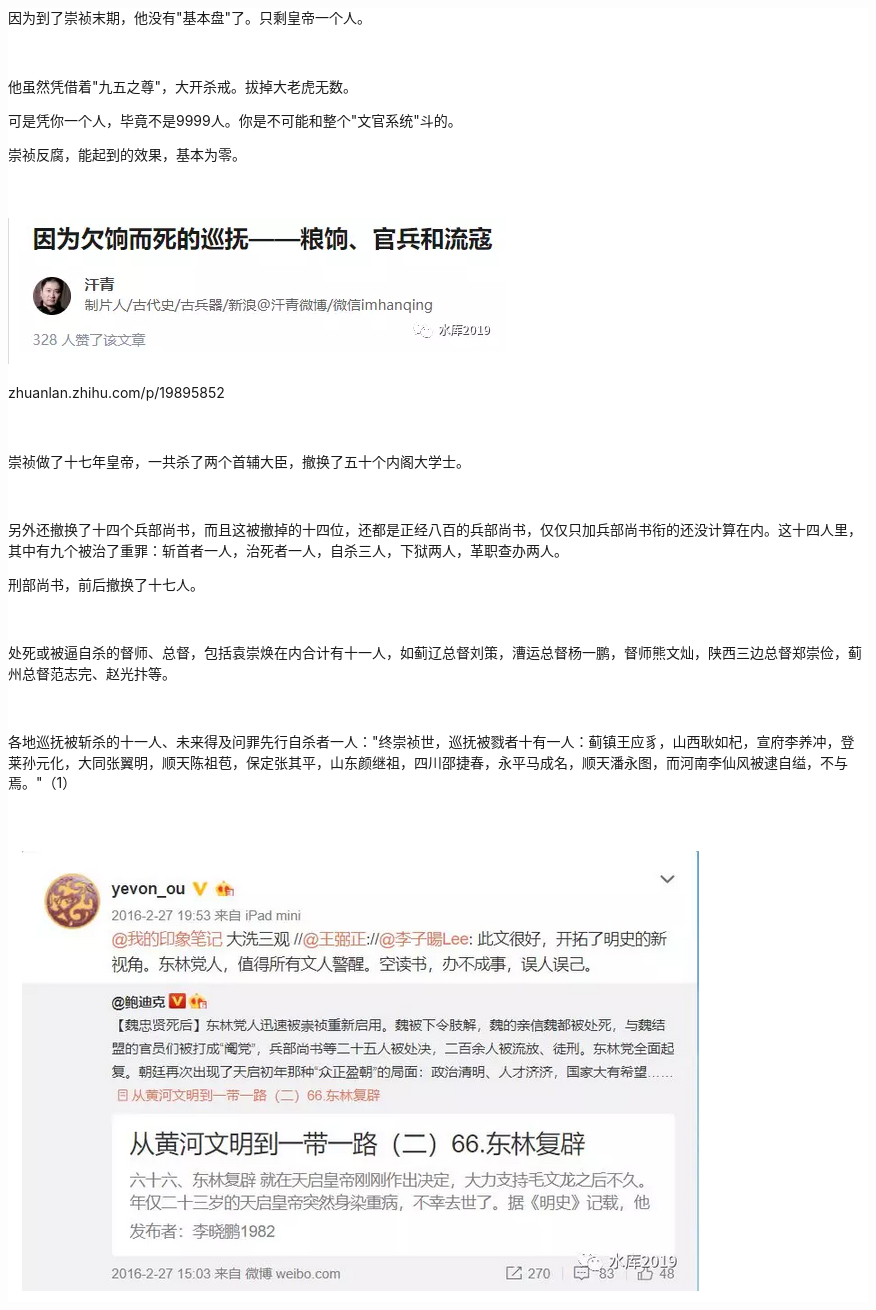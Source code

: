 因为到了崇祯末期，他没有"基本盘"了。只剩皇帝一个人。

 

他虽然凭借着"九五之尊"，大开杀戒。拔掉大老虎无数。

可是凭你一个人，毕竟不是9999人。你是不可能和整个"文官系统"斗的。

崇祯反腐，能起到的效果，基本为零。

 

![](../img/F1820/media/image10.png)


zhuanlan.zhihu.com/p/19895852

 

崇祯做了十七年皇帝，一共杀了两个首辅大臣，撤换了五十个内阁大学士。

 

另外还撤换了十四个兵部尚书，而且这被撤掉的十四位，还都是正经八百的兵部尚书，仅仅只加兵部尚书衔的还没计算在内。这十四人里，其中有九个被治了重罪：斩首者一人，治死者一人，自杀三人，下狱两人，革职查办两人。

刑部尚书，前后撤换了十七人。

 

处死或被逼自杀的督师、总督，包括袁崇焕在内合计有十一人，如蓟辽总督刘策，漕运总督杨一鹏，督师熊文灿，陕西三边总督郑崇俭，蓟州总督范志完、赵光抃等。

 

各地巡抚被斩杀的十一人、未来得及问罪先行自杀者一人："终崇祯世，巡抚被戮者十有一人：蓟镇王应豸，山西耿如杞，宣府李养冲，登莱孙元化，大同张翼明，顺天陈祖苞，保定张其平，山东颜继祖，四川邵捷春，永平马成名，顺天潘永图，而河南李仙风被逮自缢，不与焉。"（1）

 

![](../img/F1820/media/image11.png)
